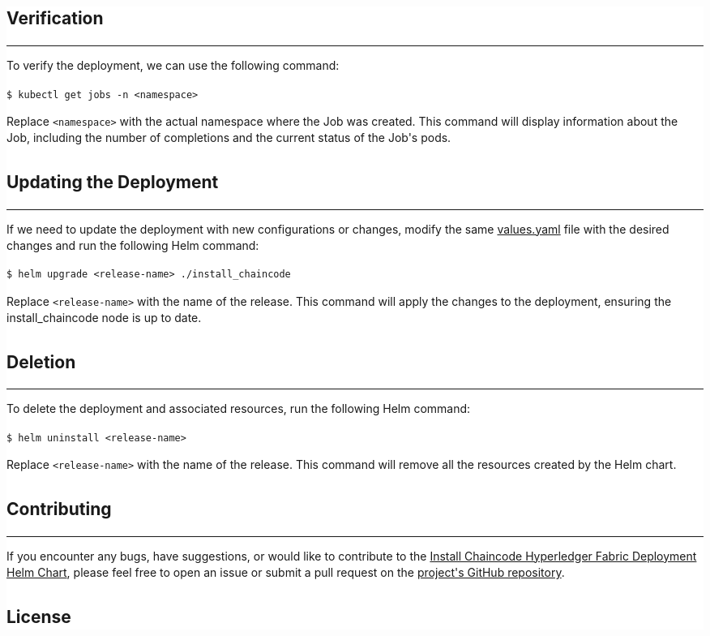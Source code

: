 
<a name = "verification"></a>
## Verification
---

To verify the deployment, we can use the following command:
```
$ kubectl get jobs -n <namespace>
```
Replace `<namespace>` with the actual namespace where the Job was created. This command will display information about the Job, including the number of completions and the current status of the Job's pods.


<a name = "updating-the-deployment"></a>
## Updating the Deployment
---

If we need to update the deployment with new configurations or changes, modify the same [values.yaml](https://github.com/hyperledger/bevel/blob/main/platforms/hyperledger-fabric/charts/install_chaincode/values.yaml) file with the desired changes and run the following Helm command:
```
$ helm upgrade <release-name> ./install_chaincode
```
Replace `<release-name>` with the name of the release. This command will apply the changes to the deployment, ensuring the install_chaincode node is up to date.


<a name = "deletion"></a>
## Deletion
---

To delete the deployment and associated resources, run the following Helm command:
```
$ helm uninstall <release-name>
```
Replace `<release-name>` with the name of the release. This command will remove all the resources created by the Helm chart.


<a name = "contributing"></a>
## Contributing
---
If you encounter any bugs, have suggestions, or would like to contribute to the [Install Chaincode Hyperledger Fabric Deployment Helm Chart](https://github.com/hyperledger/bevel/blob/main/platforms/hyperledger-fabric/charts/install_chaincode), please feel free to open an issue or submit a pull request on the [project's GitHub repository](https://github.com/hyperledger/bevel).


<a name = "license"></a>
## License
